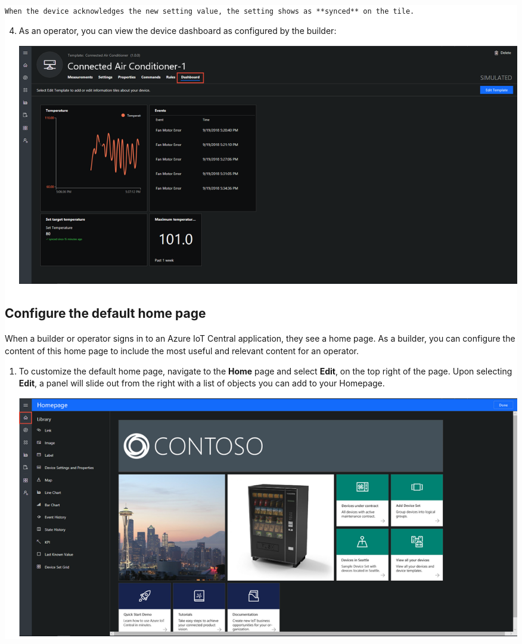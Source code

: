     When the device acknowledges the new setting value, the setting shows as **synced** on the tile.

4. As an operator, you can view the device dashboard as configured by the builder:

    ![Operator's view of the device dashboard](media/tutorial-customize-operator/operatordashboard.png)

## Configure the default home page

When a builder or operator signs in to an Azure IoT Central application, they see a home page. As a builder, you can configure the content of this home page to include the most useful and relevant content for an operator.

1. To customize the default home page, navigate to the **Home** page and select **Edit**, on the top right of the page. Upon selecting **Edit**, a panel will slide out from the right with a list of objects you can add to your Homepage.

    ![Application Builder page](media/tutorial-customize-operator/builderhome.png)
